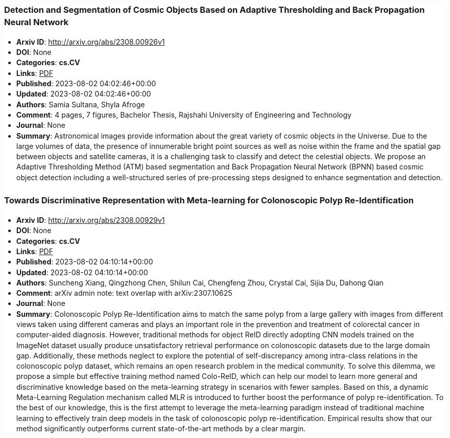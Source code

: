 

### Detection and Segmentation of Cosmic Objects Based on Adaptive Thresholding and Back Propagation Neural Network
- **Arxiv ID**: http://arxiv.org/abs/2308.00926v1
- **DOI**: None
- **Categories**: **cs.CV**
- **Links**: [PDF](http://arxiv.org/pdf/2308.00926v1)
- **Published**: 2023-08-02 04:02:46+00:00
- **Updated**: 2023-08-02 04:02:46+00:00
- **Authors**: Samia Sultana, Shyla Afroge
- **Comment**: 4 pages, 7 figures, Bachelor Thesis, Rajshahi University of
  Engineering and Technology
- **Journal**: None
- **Summary**: Astronomical images provide information about the great variety of cosmic objects in the Universe. Due to the large volumes of data, the presence of innumerable bright point sources as well as noise within the frame and the spatial gap between objects and satellite cameras, it is a challenging task to classify and detect the celestial objects. We propose an Adaptive Thresholding Method (ATM) based segmentation and Back Propagation Neural Network (BPNN) based cosmic object detection including a well-structured series of pre-processing steps designed to enhance segmentation and detection.



### Towards Discriminative Representation with Meta-learning for Colonoscopic Polyp Re-Identification
- **Arxiv ID**: http://arxiv.org/abs/2308.00929v1
- **DOI**: None
- **Categories**: **cs.CV**
- **Links**: [PDF](http://arxiv.org/pdf/2308.00929v1)
- **Published**: 2023-08-02 04:10:14+00:00
- **Updated**: 2023-08-02 04:10:14+00:00
- **Authors**: Suncheng Xiang, Qingzhong Chen, Shilun Cai, Chengfeng Zhou, Crystal Cai, Sijia Du, Dahong Qian
- **Comment**: arXiv admin note: text overlap with arXiv:2307.10625
- **Journal**: None
- **Summary**: Colonoscopic Polyp Re-Identification aims to match the same polyp from a large gallery with images from different views taken using different cameras and plays an important role in the prevention and treatment of colorectal cancer in computer-aided diagnosis. However, traditional methods for object ReID directly adopting CNN models trained on the ImageNet dataset usually produce unsatisfactory retrieval performance on colonoscopic datasets due to the large domain gap. Additionally, these methods neglect to explore the potential of self-discrepancy among intra-class relations in the colonoscopic polyp dataset, which remains an open research problem in the medical community. To solve this dilemma, we propose a simple but effective training method named Colo-ReID, which can help our model to learn more general and discriminative knowledge based on the meta-learning strategy in scenarios with fewer samples. Based on this, a dynamic Meta-Learning Regulation mechanism called MLR is introduced to further boost the performance of polyp re-identification. To the best of our knowledge, this is the first attempt to leverage the meta-learning paradigm instead of traditional machine learning to effectively train deep models in the task of colonoscopic polyp re-identification. Empirical results show that our method significantly outperforms current state-of-the-art methods by a clear margin.
